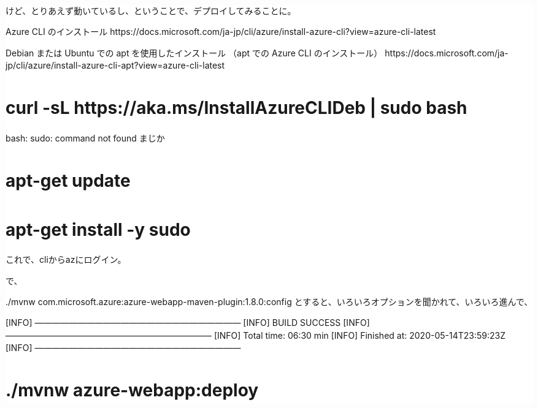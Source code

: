   <p>
    けど、とりあえず動いているし、ということで、デプロイしてみることに。
  </p>
  
  <p>
    Azure CLI のインストール https://docs.microsoft.com/ja-jp/cli/azure/install-azure-cli?view=azure-cli-latest
  </p>
  
  <p>
    Debian または Ubuntu での apt を使用したインストール （apt での Azure CLI のインストール） https://docs.microsoft.com/ja-jp/cli/azure/install-azure-cli-apt?view=azure-cli-latest
  </p>
  
  <h1>
    curl -sL https://aka.ms/InstallAzureCLIDeb | sudo bash
  </h1>
  
  <p>
    bash: sudo: command not found まじか
  </p>
  
  <h1>
    apt-get update
  </h1>
  
  <h1>
    apt-get install -y sudo
  </h1>
  
  <p>
    これで、cliからazにログイン。
  </p>
  
  <p>
    で、
  </p>
  
  <p>
    ./mvnw com.microsoft.azure:azure-webapp-maven-plugin:1.8.0:config とすると、いろいろオプションを聞かれて、いろいろ進んで、
  </p>
  
  <p>
    [INFO] &#8212;&#8212;&#8212;&#8212;&#8212;&#8212;&#8212;&#8212;&#8212;&#8212;&#8212;&#8212;&#8212;&#8212;&#8212;&#8212;&#8212;&#8212;&#8212;&#8212;&#8212;&#8212;&#8212;&#8212; [INFO] BUILD SUCCESS [INFO] &#8212;&#8212;&#8212;&#8212;&#8212;&#8212;&#8212;&#8212;&#8212;&#8212;&#8212;&#8212;&#8212;&#8212;&#8212;&#8212;&#8212;&#8212;&#8212;&#8212;&#8212;&#8212;&#8212;&#8212; [INFO] Total time: 06:30 min [INFO] Finished at: 2020-05-14T23:59:23Z [INFO] &#8212;&#8212;&#8212;&#8212;&#8212;&#8212;&#8212;&#8212;&#8212;&#8212;&#8212;&#8212;&#8212;&#8212;&#8212;&#8212;&#8212;&#8212;&#8212;&#8212;&#8212;&#8212;&#8212;&#8212;
  </p>
  
  <h1>
    ./mvnw azure-webapp:deploy
  </h1>
  